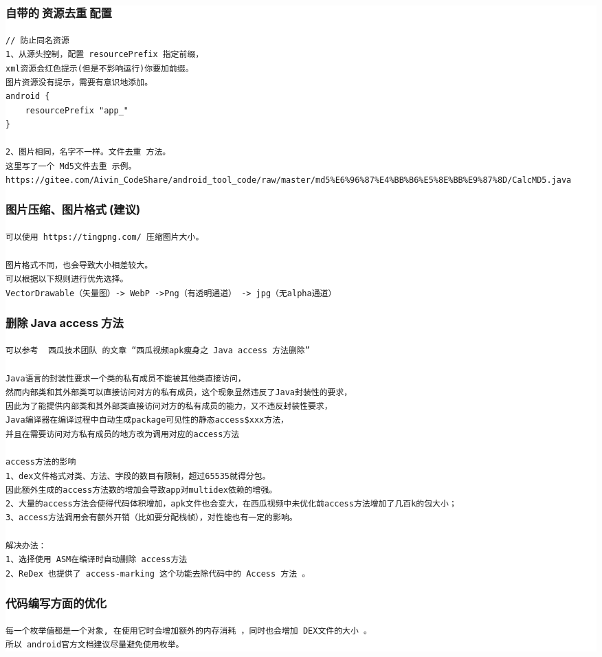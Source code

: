 
### 自带的 资源去重 配置 
```text
// 防止同名资源
1、从源头控制，配置 resourcePrefix 指定前缀，
xml资源会红色提示(但是不影响运行)你要加前缀。
图片资源没有提示，需要有意识地添加。
android {
    resourcePrefix "app_"
}

2、图片相同，名字不一样。文件去重 方法。
这里写了一个 Md5文件去重 示例。
https://gitee.com/Aivin_CodeShare/android_tool_code/raw/master/md5%E6%96%87%E4%BB%B6%E5%8E%BB%E9%87%8D/CalcMD5.java
```

### 图片压缩、图片格式 (建议)
```text
可以使用 https://tingpng.com/ 压缩图片大小。

图片格式不同，也会导致大小相差较大。
可以根据以下规则进行优先选择。
VectorDrawable（矢量图）-> WebP ->Png（有透明通道） -> jpg（无alpha通道）
```

###  删除 Java access 方法 
```text
可以参考  西瓜技术团队 的文章 “西瓜视频apk瘦身之 Java access 方法删除”

Java语言的封装性要求一个类的私有成员不能被其他类直接访问，
然而内部类和其外部类可以直接访问对方的私有成员，这个现象显然违反了Java封装性的要求，
因此为了能提供内部类和其外部类直接访问对方的私有成员的能力，又不违反封装性要求，
Java编译器在编译过程中自动生成package可见性的静态access$xxx方法，
并且在需要访问对方私有成员的地方改为调用对应的access方法

access方法的影响
1、dex文件格式对类、方法、字段的数目有限制，超过65535就得分包。
因此额外生成的access方法数的增加会导致app对multidex依赖的增强。
2、大量的access方法会使得代码体积增加，apk文件也会变大，在西瓜视频中未优化前access方法增加了几百k的包大小；
3、access方法调用会有额外开销（比如要分配栈帧），对性能也有一定的影响。

解决办法：
1、选择使用 ASM在编译时自动删除 access方法
2、ReDex 也提供了 access-marking 这个功能去除代码中的 Access 方法 。
```

### 代码编写方面的优化 
```text
每一个枚举值都是一个对象, 在使用它时会增加额外的内存消耗 ，同时也会增加 DEX文件的大小 。
所以 android官方文档建议尽量避免使用枚举。
```
